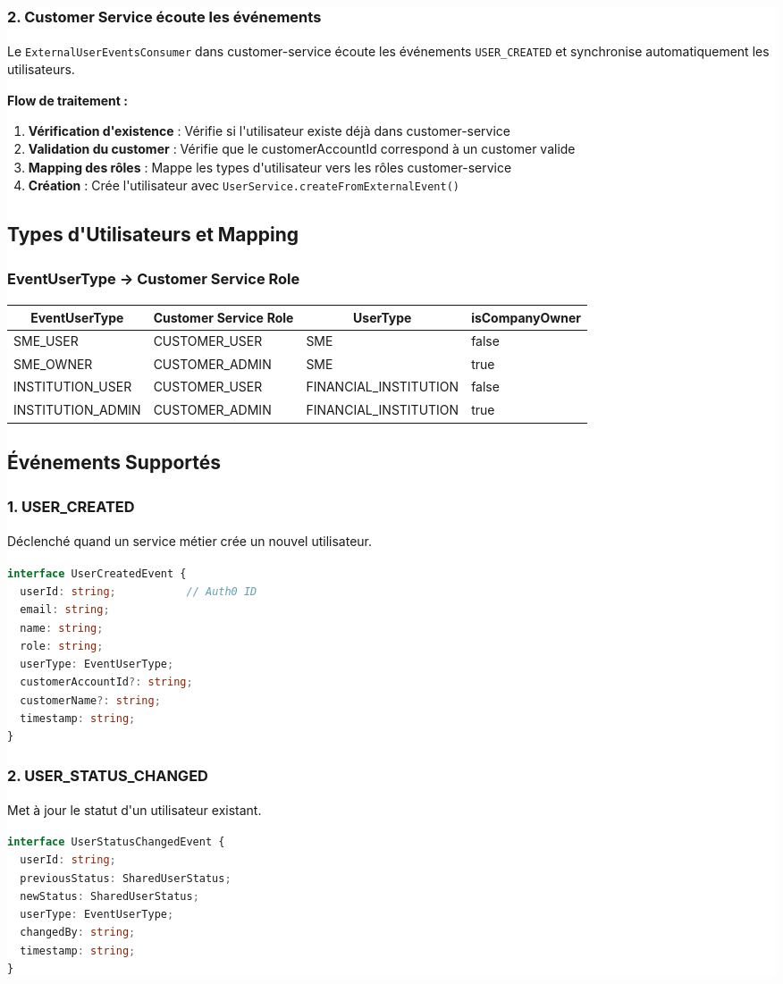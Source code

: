 ### 2. Customer Service écoute les événements

Le `ExternalUserEventsConsumer` dans customer-service écoute les événements `USER_CREATED` et synchronise automatiquement les utilisateurs.

**Flow de traitement :**

1. **Vérification d'existence** : Vérifie si l'utilisateur existe déjà dans customer-service
2. **Validation du customer** : Vérifie que le customerAccountId correspond à un customer valide
3. **Mapping des rôles** : Mappe les types d'utilisateur vers les rôles customer-service
4. **Création** : Crée l'utilisateur avec `UserService.createFromExternalEvent()`

## Types d'Utilisateurs et Mapping

### EventUserType → Customer Service Role

| EventUserType | Customer Service Role | UserType | isCompanyOwner |
|---------------|----------------------|----------|----------------|
| SME_USER | CUSTOMER_USER | SME | false |
| SME_OWNER | CUSTOMER_ADMIN | SME | true |
| INSTITUTION_USER | CUSTOMER_USER | FINANCIAL_INSTITUTION | false |
| INSTITUTION_ADMIN | CUSTOMER_ADMIN | FINANCIAL_INSTITUTION | true |

## Événements Supportés

### 1. USER_CREATED

Déclenché quand un service métier crée un nouvel utilisateur.

```typescript
interface UserCreatedEvent {
  userId: string;           // Auth0 ID
  email: string;
  name: string;
  role: string;
  userType: EventUserType;
  customerAccountId?: string;
  customerName?: string;
  timestamp: string;
}
```

### 2. USER_STATUS_CHANGED

Met à jour le statut d'un utilisateur existant.

```typescript
interface UserStatusChangedEvent {
  userId: string;
  previousStatus: SharedUserStatus;
  newStatus: SharedUserStatus;
  userType: EventUserType;
  changedBy: string;
  timestamp: string;
}
```
